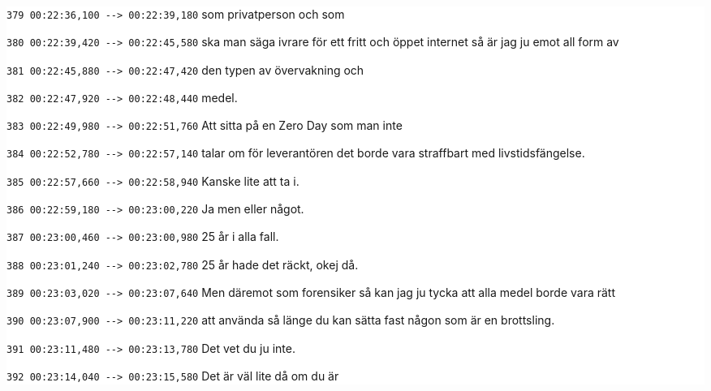 

`379 00:22:36,100 --> 00:22:39,180`
som privatperson och som



`380 00:22:39,420 --> 00:22:45,580`
ska man säga ivrare för ett fritt och öppet internet så är jag ju emot all form av



`381 00:22:45,880 --> 00:22:47,420`
den typen av övervakning och



`382 00:22:47,920 --> 00:22:48,440`
medel.



`383 00:22:49,980 --> 00:22:51,760`
Att sitta på en Zero Day som man inte



`384 00:22:52,780 --> 00:22:57,140`
talar om för leverantören det borde vara straffbart med livstidsfängelse.



`385 00:22:57,660 --> 00:22:58,940`
Kanske lite att ta i.



`386 00:22:59,180 --> 00:23:00,220`
Ja men eller något.



`387 00:23:00,460 --> 00:23:00,980`
25 år i alla fall.



`388 00:23:01,240 --> 00:23:02,780`
25 år hade det räckt, okej då.



`389 00:23:03,020 --> 00:23:07,640`
Men däremot som forensiker så kan jag ju tycka att alla medel borde vara rätt



`390 00:23:07,900 --> 00:23:11,220`
att använda så länge du kan sätta fast någon som är en brottsling.



`391 00:23:11,480 --> 00:23:13,780`
Det vet du ju inte.



`392 00:23:14,040 --> 00:23:15,580`
Det är väl lite då om du är
